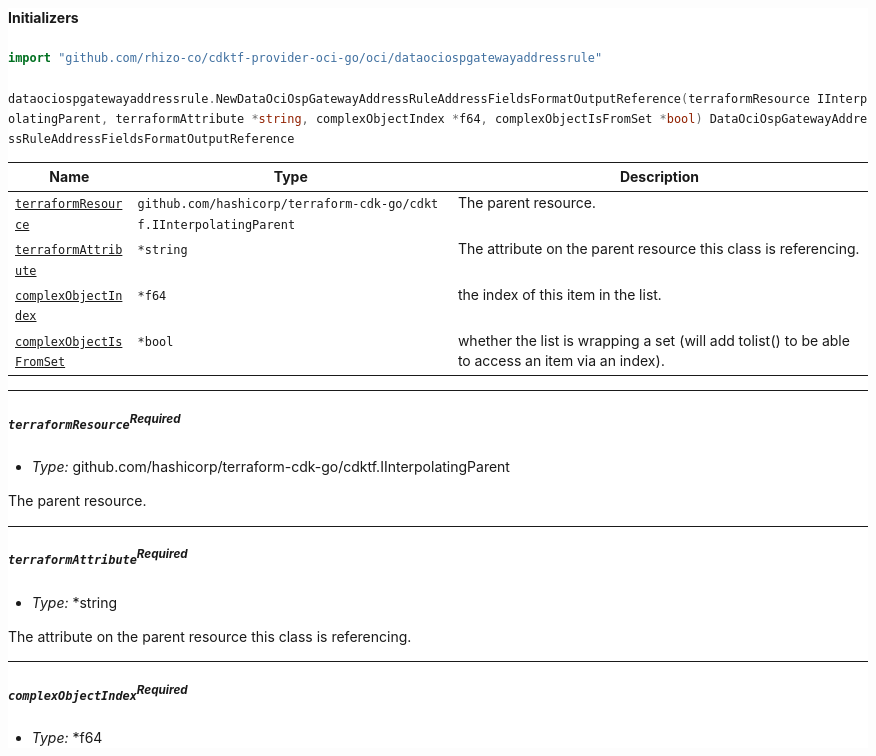 #### Initializers <a name="Initializers" id="rhizo-co-terraform-provider-oci.dataOciOspGatewayAddressRule.DataOciOspGatewayAddressRuleAddressFieldsFormatOutputReference.Initializer"></a>

```go
import "github.com/rhizo-co/cdktf-provider-oci-go/oci/dataociospgatewayaddressrule"

dataociospgatewayaddressrule.NewDataOciOspGatewayAddressRuleAddressFieldsFormatOutputReference(terraformResource IInterpolatingParent, terraformAttribute *string, complexObjectIndex *f64, complexObjectIsFromSet *bool) DataOciOspGatewayAddressRuleAddressFieldsFormatOutputReference
```

| **Name** | **Type** | **Description** |
| --- | --- | --- |
| <code><a href="#rhizo-co-terraform-provider-oci.dataOciOspGatewayAddressRule.DataOciOspGatewayAddressRuleAddressFieldsFormatOutputReference.Initializer.parameter.terraformResource">terraformResource</a></code> | <code>github.com/hashicorp/terraform-cdk-go/cdktf.IInterpolatingParent</code> | The parent resource. |
| <code><a href="#rhizo-co-terraform-provider-oci.dataOciOspGatewayAddressRule.DataOciOspGatewayAddressRuleAddressFieldsFormatOutputReference.Initializer.parameter.terraformAttribute">terraformAttribute</a></code> | <code>*string</code> | The attribute on the parent resource this class is referencing. |
| <code><a href="#rhizo-co-terraform-provider-oci.dataOciOspGatewayAddressRule.DataOciOspGatewayAddressRuleAddressFieldsFormatOutputReference.Initializer.parameter.complexObjectIndex">complexObjectIndex</a></code> | <code>*f64</code> | the index of this item in the list. |
| <code><a href="#rhizo-co-terraform-provider-oci.dataOciOspGatewayAddressRule.DataOciOspGatewayAddressRuleAddressFieldsFormatOutputReference.Initializer.parameter.complexObjectIsFromSet">complexObjectIsFromSet</a></code> | <code>*bool</code> | whether the list is wrapping a set (will add tolist() to be able to access an item via an index). |

---

##### `terraformResource`<sup>Required</sup> <a name="terraformResource" id="rhizo-co-terraform-provider-oci.dataOciOspGatewayAddressRule.DataOciOspGatewayAddressRuleAddressFieldsFormatOutputReference.Initializer.parameter.terraformResource"></a>

- *Type:* github.com/hashicorp/terraform-cdk-go/cdktf.IInterpolatingParent

The parent resource.

---

##### `terraformAttribute`<sup>Required</sup> <a name="terraformAttribute" id="rhizo-co-terraform-provider-oci.dataOciOspGatewayAddressRule.DataOciOspGatewayAddressRuleAddressFieldsFormatOutputReference.Initializer.parameter.terraformAttribute"></a>

- *Type:* *string

The attribute on the parent resource this class is referencing.

---

##### `complexObjectIndex`<sup>Required</sup> <a name="complexObjectIndex" id="rhizo-co-terraform-provider-oci.dataOciOspGatewayAddressRule.DataOciOspGatewayAddressRuleAddressFieldsFormatOutputReference.Initializer.parameter.complexObjectIndex"></a>

- *Type:* *f64
